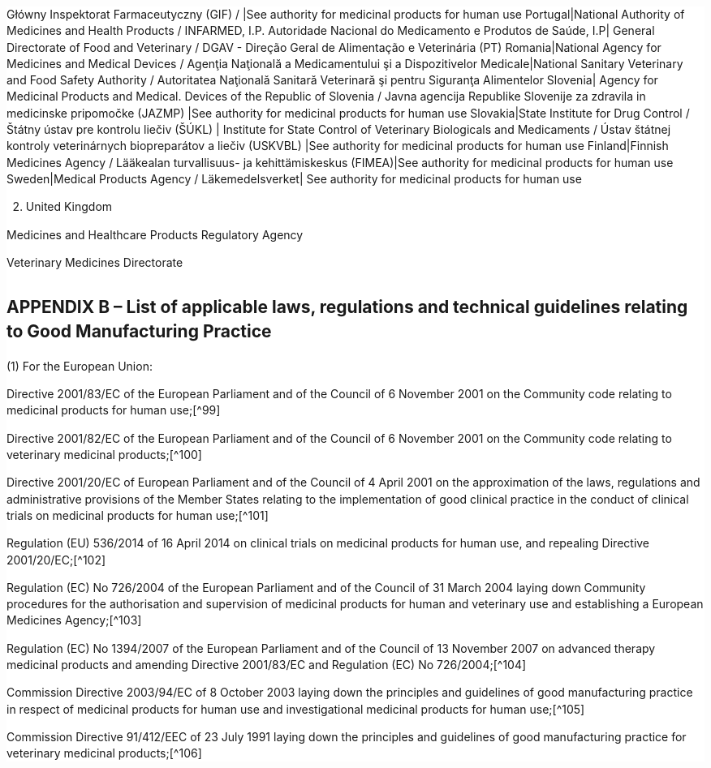 Główny Inspektorat Farmaceutyczny (GIF) / |See authority for medicinal products for human use
Portugal|National Authority of Medicines and Health Products / INFARMED, I.P.  Autoridade Nacional do Medicamento e Produtos de Saúde, I.P| General Directorate of Food and Veterinary / DGAV - Direção Geral de Alimentação e Veterinária (PT)
Romania|National Agency for Medicines and Medical Devices / Agenţia Naţională a Medicamentului şi a Dispozitivelor Medicale|National Sanitary Veterinary and Food Safety Authority / Autoritatea Naţională Sanitară Veterinară şi pentru Siguranţa Alimentelor
Slovenia| Agency for Medicinal Products and Medical. Devices of the Republic of Slovenia / Javna agencija Republike Slovenije za zdravila in medicinske pripomočke (JAZMP) |See authority for medicinal products for human use
Slovakia|State Institute for Drug Control / Štátny ústav pre kontrolu liečiv (ŠÚKL) | Institute for State Control of Veterinary Biologicals and Medicaments / Ústav štátnej kontroly veterinárnych biopreparátov a liečiv (USKVBL) |See authority for medicinal products for human use
Finland|Finnish Medicines Agency / Lääkealan turvallisuus- ja kehittämiskeskus (FIMEA)|See authority for medicinal products for human use
Sweden|Medical Products Agency / Läkemedelsverket| See authority for medicinal products for human use

2) United Kingdom

Medicines and Healthcare Products Regulatory Agency

Veterinary Medicines Directorate

## APPENDIX B – List of applicable laws, regulations and technical guidelines relating to Good Manufacturing Practice

(1) For the European Union:

Directive 2001/83/EC of the European Parliament and of the Council of 6 November 2001 on the Community code relating to medicinal products for human use;[^99]

Directive 2001/82/EC of the European Parliament and of the Council of 6 November 2001 on the Community code relating to veterinary medicinal products;[^100]

Directive 2001/20/EC of European Parliament and of the Council of 4 April 2001 on the approximation of the laws, regulations and administrative provisions of the Member States relating to the implementation of good clinical practice in the conduct of clinical trials on medicinal products for human use;[^101]

Regulation (EU) 536/2014 of 16 April 2014 on clinical trials on medicinal products for human use, and repealing Directive 2001/20/EC;[^102]

Regulation (EC) No 726/2004 of the European Parliament and of the Council of 31 March 2004 laying down Community procedures for the authorisation and supervision of medicinal products for human and veterinary use and establishing a European Medicines Agency;[^103]

Regulation (EC) No 1394/2007 of the European Parliament and of the Council of 13 November 2007 on advanced therapy medicinal products and amending Directive 2001/83/EC and Regulation (EC) No 726/2004;[^104]

Commission Directive 2003/94/EC of 8 October 2003 laying down the principles and guidelines of good manufacturing practice in respect of medicinal products for human use and investigational medicinal products for human use;[^105]

Commission Directive 91/412/EEC of 23 July 1991 laying down the principles and guidelines of good manufacturing practice for veterinary medicinal products;[^106]
